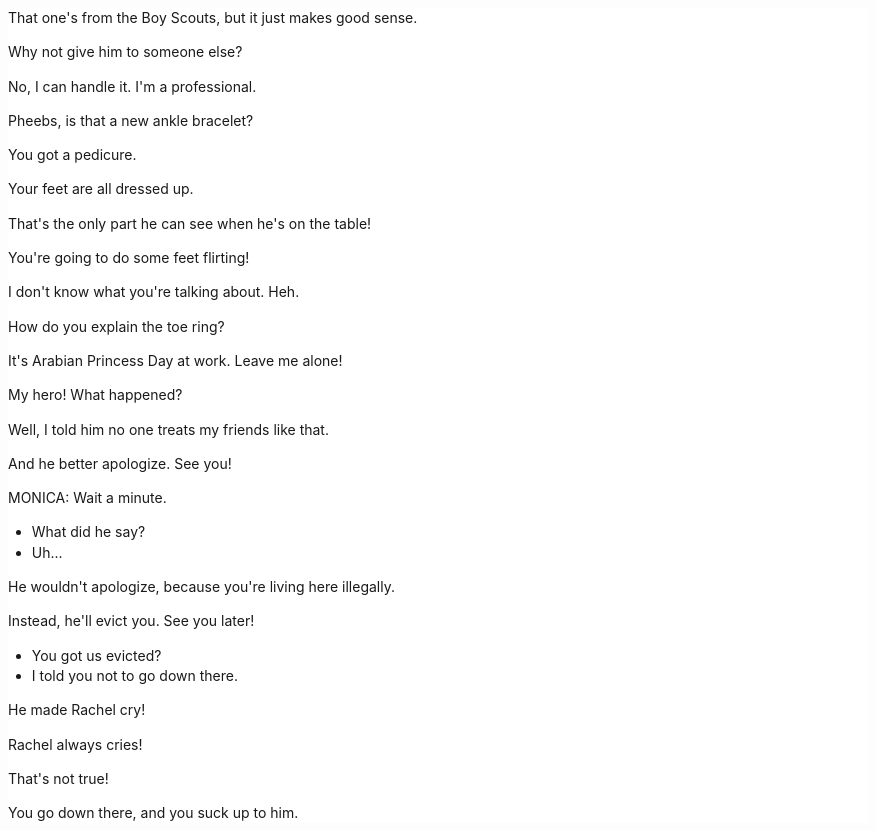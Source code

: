 That one's from the Boy Scouts,
but it just makes good sense.

Why not give him to someone else?

No, I can handle it.
I'm a professional.

Pheebs, is that
a new ankle bracelet?

You got a pedicure.

Your feet are all dressed up.

That's the only part he can see
when he's on the table!

You're going to do
some feet flirting!

I don't know what
you're talking about. Heh.

How do you explain the toe ring?

It's Arabian Princess Day at work.
Leave me alone!

My hero! What happened?

Well, I told him no one treats
my friends like that.

And he better apologize.
See you!

MONICA:
Wait a minute.

- What did he say?
- Uh...

He wouldn't apologize, because
you're living here illegally.

Instead, he'll evict you.
See you later!

- You got us evicted?
- I told you not to go down there.

He made Rachel cry!

Rachel always cries!

That's not true!

You go down there,
and you suck up to him.
